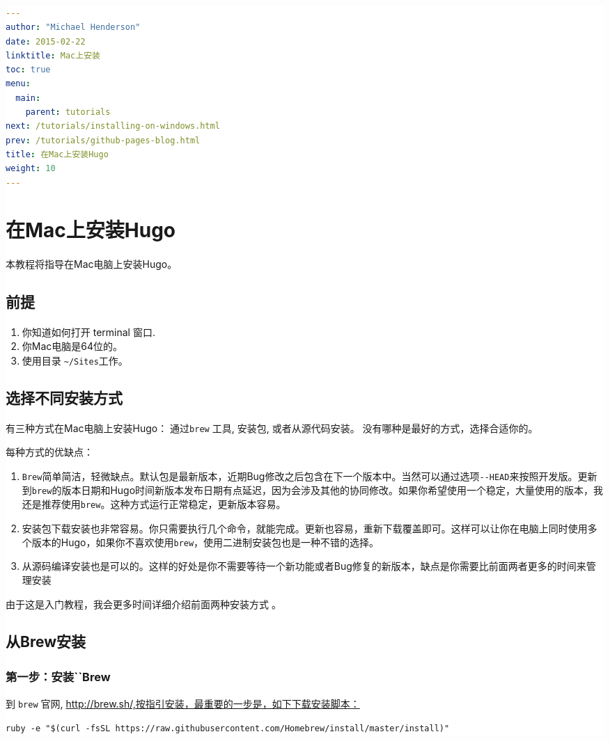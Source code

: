```yaml
---
author: "Michael Henderson"
date: 2015-02-22
linktitle: Mac上安装
toc: true
menu:
  main:
    parent: tutorials
next: /tutorials/installing-on-windows.html
prev: /tutorials/github-pages-blog.html
title: 在Mac上安装Hugo
weight: 10
---
```


# 在Mac上安装Hugo

本教程将指导在Mac电脑上安装Hugo。

## 前提

1. 你知道如何打开  terminal 窗口.
2. 你Mac电脑是64位的。
3. 使用目录  `~/Sites`工作。

## 选择不同安装方式

有三种方式在Mac电脑上安装Hugo： 通过`brew` 工具, 安装包, 或者从源代码安装。
没有哪种是最好的方式，选择合适你的。 

每种方式的优缺点：

1. `Brew`简单简洁，轻微缺点。默认包是最新版本，近期Bug修改之后包含在下一个版本中。当然可以通过选项`--HEAD`来按照开发版。更新到`brew`的版本日期和Hugo时间新版本发布日期有点延迟，因为会涉及其他的协同修改。如果你希望使用一个稳定，大量使用的版本，我还是推荐使用`brew`。这种方式运行正常稳定，更新版本容易。

2. 安装包下载安装也非常容易。你只需要执行几个命令，就能完成。更新也容易，重新下载覆盖即可。这样可以让你在电脑上同时使用多个版本的Hugo，如果你不喜欢使用`brew`，使用二进制安装包也是一种不错的选择。

3. 从源码编译安装也是可以的。这样的好处是你不需要等待一个新功能或者Bug修复的新版本，缺点是你需要比前面两者更多的时间来管理安装

由于这是入门教程，我会更多时间详细介绍前面两种安装方式 。

## 从Brew安装

### 第一步：安装``Brew

到 `brew` 官网, http://brew.sh/,按指引安装，最重要的一步是，如下下载安装脚本：

```
ruby -e "$(curl -fsSL https://raw.githubusercontent.com/Homebrew/install/master/install)"
```
